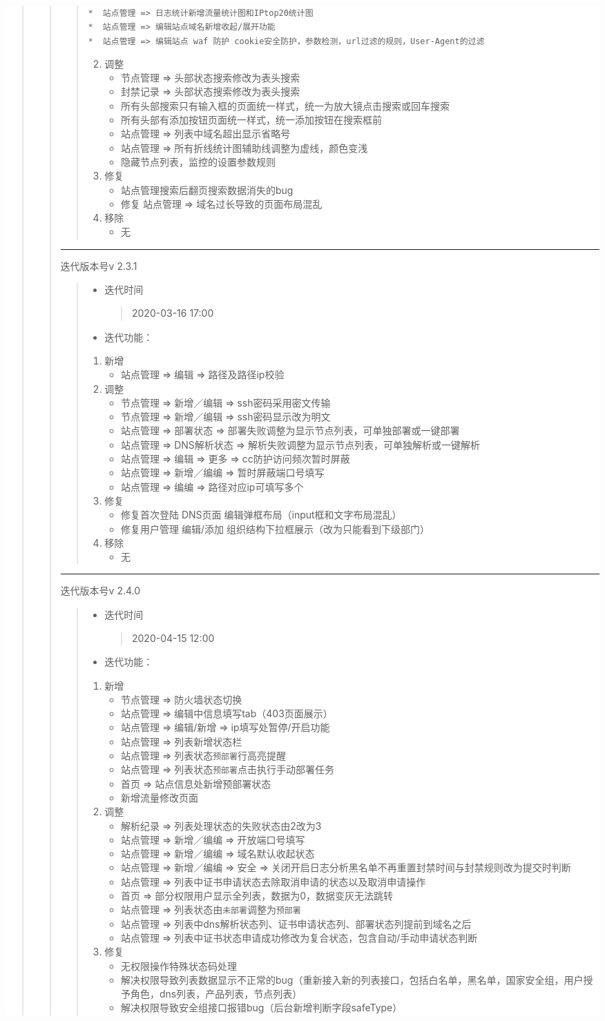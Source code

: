 >>>     *  站点管理 => 日志统计新增流量统计图和IPtop20统计图
>>>     *  站点管理 => 编辑站点域名新增收起/展开功能
>>>     *  站点管理 => 编辑站点 waf 防护 cookie安全防护，参数检测，url过滤的规则，User-Agent的过滤
>>>  2. 调整
>>>     *  节点管理 => 头部状态搜索修改为表头搜索
>>>     *  封禁记录 => 头部状态搜索修改为表头搜索
>>>     *  所有头部搜索只有输入框的页面统一样式，统一为放大镜点击搜索或回车搜索
>>>     *  所有头部有添加按钮页面统一样式，统一添加按钮在搜索框前
>>>     *  站点管理 => 列表中域名超出显示省略号
>>>     *  站点管理 => 所有折线统计图辅助线调整为虚线，颜色变浅
>>>     *  隐藏节点列表，监控的设置参数规则
>>>  3. 修复
>>>     *  站点管理搜索后翻页搜索数据消失的bug
>>>     *  修复 站点管理 => 域名过长导致的页面布局混乱
>>>  4. 移除
>>>     *  无
>>____________________________________________
>> 迭代版本号v 2.3.1
>>> * 迭代时间
>>>   >2020-03-16 17:00
>>> * 迭代功能：
>>>  1. 新增
>>>     *  站点管理 => 编辑 => 路径及路径ip校验
>>>  2. 调整
>>>     *  节点管理 => 新增／编辑 => ssh密码采用密文传输
>>>     *  节点管理 => 新增／编辑 => ssh密码显示改为明文
>>>     *  站点管理 => 部署状态 => 部署失败调整为显示节点列表，可单独部署或一键部署
>>>     *  站点管理 => DNS解析状态 => 解析失败调整为显示节点列表，可单独解析或一键解析
>>>     *  站点管理 => 编辑 => 更多 => cc防护访问频次暂时屏蔽
>>>     *  站点管理 => 新增／编编 => 暂时屏蔽端口号填写
>>>     *  站点管理 => 编编 => 路径对应ip可填写多个
>>>  3. 修复
>>>     *  修复首次登陆 DNS页面 编辑弹框布局（input框和文字布局混乱）
>>>     *  修复用户管理 编辑/添加 组织结构下拉框展示（改为只能看到下级部门）
>>>  4. 移除
>>>     *  无
>>____________________________________________
>> 迭代版本号v 2.4.0
>>> * 迭代时间
>>>   >2020-04-15 12:00
>>> * 迭代功能：
>>>  1. 新增
>>>     *  节点管理 => 防火墙状态切换
>>>     *  站点管理 => 编辑中信息填写tab（403页面展示）
>>>     *  站点管理 => 编辑/新增 => ip填写处暂停/开启功能
>>>     *  站点管理 => 列表新增状态栏
>>>     *  站点管理 => 列表状态`预部署`行高亮提醒
>>>     *  站点管理 => 列表状态`预部署`点击执行手动部署任务
>>>     *  首页 => 站点信息处新增预部署状态
>>>     *  新增流量修改页面
>>>  2. 调整
>>>     *  解析纪录 => 列表处理状态的失败状态由2改为3
>>>     *  站点管理 => 新增／编编 => 开放端口号填写
>>>     *  站点管理 => 新增／编编 => 域名默认收起状态
>>>     *  站点管理 => 新增／编编 => 安全 => 关闭开启日志分析黑名单不再重置封禁时间与封禁规则改为提交时判断
>>>     *  站点管理 => 列表中证书申请状态去除取消申请的状态以及取消申请操作
>>>     *  首页 => 部分权限用户显示全列表，数据为0，数据变灰无法跳转
>>>     *  站点管理 => 列表状态由`未部署`调整为`预部署`
>>>     *  站点管理 => 列表中dns解析状态列、证书申请状态列、部署状态列提前到域名之后
>>>     *  站点管理 => 列表中证书状态申请成功修改为复合状态，包含自动/手动申请状态判断
>>>  3. 修复
>>>     *  无权限操作特殊状态码处理
>>>     *  解决权限导致列表数据显示不正常的bug（重新接入新的列表接口，包括白名单，黑名单，国家安全组，用户授予角色，dns列表，产品列表，节点列表）
>>>     *  解决权限导致安全组接口报错bug（后台新增判断字段safeType）